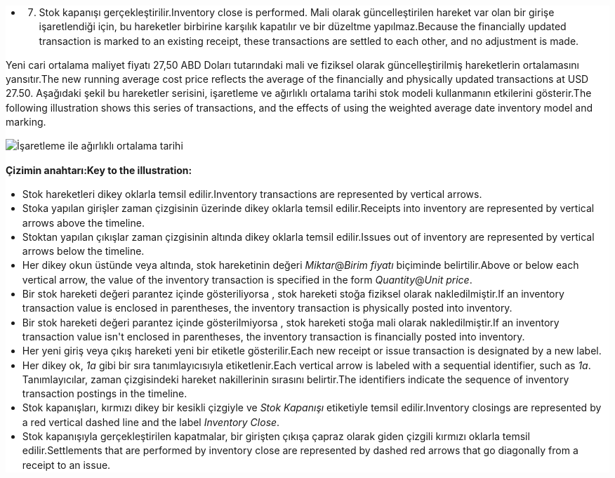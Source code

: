 -   7. <span data-ttu-id="05a3f-288">Stok kapanışı gerçekleştirilir.</span><span class="sxs-lookup"><span data-stu-id="05a3f-288">Inventory close is performed.</span></span> <span data-ttu-id="05a3f-289">Mali olarak güncelleştirilen hareket var olan bir girişe işaretlendiği için, bu hareketler birbirine karşılık kapatılır ve bir düzeltme yapılmaz.</span><span class="sxs-lookup"><span data-stu-id="05a3f-289">Because the financially updated transaction is marked to an existing receipt, these transactions are settled to each other, and no adjustment is made.</span></span>

<span data-ttu-id="05a3f-290">Yeni cari ortalama maliyet fiyatı 27,50 ABD Doları tutarındaki mali ve fiziksel olarak güncelleştirilmiş hareketlerin ortalamasını yansıtır.</span><span class="sxs-lookup"><span data-stu-id="05a3f-290">The new running average cost price reflects the average of the financially and physically updated transactions at USD 27.50.</span></span> <span data-ttu-id="05a3f-291">Aşağıdaki şekil bu hareketler serisini, işaretleme ve ağırlıklı ortalama tarihi stok modeli kullanmanın etkilerini gösterir.</span><span class="sxs-lookup"><span data-stu-id="05a3f-291">The following illustration shows this series of transactions, and the effects of using the weighted average date inventory model and marking.</span></span>

![İşaretleme ile ağırlıklı ortalama tarihi](./media/weightedaveragedatewithmarking.gif) 

<span data-ttu-id="05a3f-293">**Çizimin anahtarı:**</span><span class="sxs-lookup"><span data-stu-id="05a3f-293">**Key to the illustration:**</span></span>

-   <span data-ttu-id="05a3f-294">Stok hareketleri dikey oklarla temsil edilir.</span><span class="sxs-lookup"><span data-stu-id="05a3f-294">Inventory transactions are represented by vertical arrows.</span></span>
-   <span data-ttu-id="05a3f-295">Stoka yapılan girişler zaman çizgisinin üzerinde dikey oklarla temsil edilir.</span><span class="sxs-lookup"><span data-stu-id="05a3f-295">Receipts into inventory are represented by vertical arrows above the timeline.</span></span>
-   <span data-ttu-id="05a3f-296">Stoktan yapılan çıkışlar zaman çizgisinin altında dikey oklarla temsil edilir.</span><span class="sxs-lookup"><span data-stu-id="05a3f-296">Issues out of inventory are represented by vertical arrows below the timeline.</span></span>
-   <span data-ttu-id="05a3f-297">Her dikey okun üstünde veya altında, stok hareketinin değeri *Miktar*@*Birim fiyatı* biçiminde belirtilir.</span><span class="sxs-lookup"><span data-stu-id="05a3f-297">Above or below each vertical arrow, the value of the inventory transaction is specified in the form *Quantity*@*Unit price*.</span></span>
-   <span data-ttu-id="05a3f-298">Bir stok hareketi değeri parantez içinde gösteriliyorsa , stok hareketi stoğa fiziksel olarak nakledilmiştir.</span><span class="sxs-lookup"><span data-stu-id="05a3f-298">If an inventory transaction value is enclosed in parentheses, the inventory transaction is physically posted into inventory.</span></span>
-   <span data-ttu-id="05a3f-299">Bir stok hareketi değeri parantez içinde gösterilmiyorsa , stok hareketi stoğa mali olarak nakledilmiştir.</span><span class="sxs-lookup"><span data-stu-id="05a3f-299">If an inventory transaction value isn't enclosed in parentheses, the inventory transaction is financially posted into inventory.</span></span>
-   <span data-ttu-id="05a3f-300">Her yeni giriş veya çıkış hareketi yeni bir etiketle gösterilir.</span><span class="sxs-lookup"><span data-stu-id="05a3f-300">Each new receipt or issue transaction is designated by a new label.</span></span>
-   <span data-ttu-id="05a3f-301">Her dikey ok, *1a* gibi bir sıra tanımlayıcısıyla etiketlenir.</span><span class="sxs-lookup"><span data-stu-id="05a3f-301">Each vertical arrow is labeled with a sequential identifier, such as *1a*.</span></span> <span data-ttu-id="05a3f-302">Tanımlayıcılar, zaman çizgisindeki hareket nakillerinin sırasını belirtir.</span><span class="sxs-lookup"><span data-stu-id="05a3f-302">The identifiers indicate the sequence of inventory transaction postings in the timeline.</span></span>
-   <span data-ttu-id="05a3f-303">Stok kapanışları, kırmızı dikey bir kesikli çizgiyle ve *Stok Kapanışı* etiketiyle temsil edilir.</span><span class="sxs-lookup"><span data-stu-id="05a3f-303">Inventory closings are represented by a red vertical dashed line and the label *Inventory Close*.</span></span>
-   <span data-ttu-id="05a3f-304">Stok kapanışıyla gerçekleştirilen kapatmalar, bir girişten çıkışa çapraz olarak giden çizgili kırmızı oklarla temsil edilir.</span><span class="sxs-lookup"><span data-stu-id="05a3f-304">Settlements that are performed by inventory close are represented by dashed red arrows that go diagonally from a receipt to an issue.</span></span>




